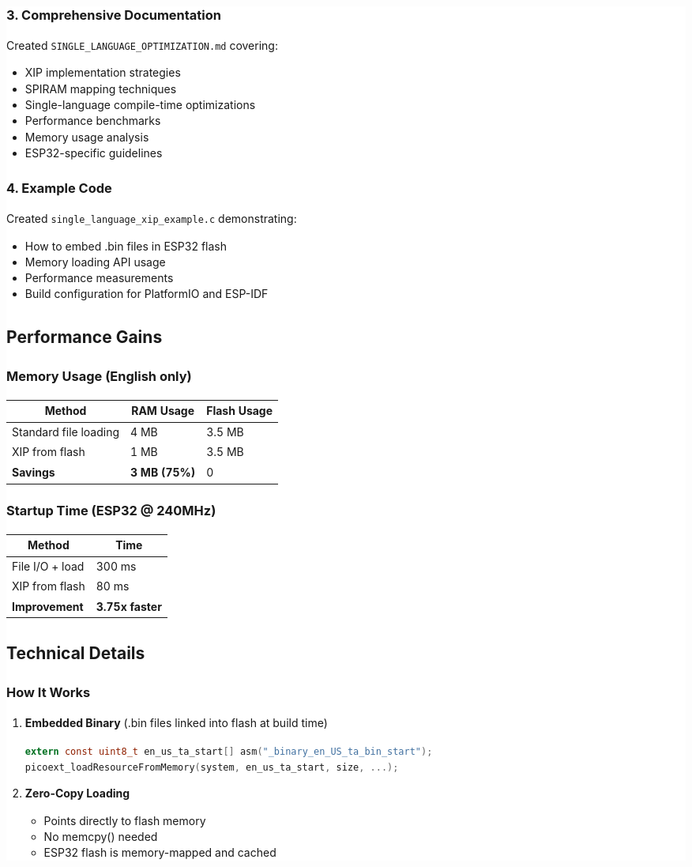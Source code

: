 ### 3. Comprehensive Documentation

Created `SINGLE_LANGUAGE_OPTIMIZATION.md` covering:
- XIP implementation strategies
- SPIRAM mapping techniques
- Single-language compile-time optimizations
- Performance benchmarks
- Memory usage analysis
- ESP32-specific guidelines

### 4. Example Code

Created `single_language_xip_example.c` demonstrating:
- How to embed .bin files in ESP32 flash
- Memory loading API usage
- Performance measurements
- Build configuration for PlatformIO and ESP-IDF

## Performance Gains

### Memory Usage (English only)

| Method | RAM Usage | Flash Usage |
|--------|-----------|-------------|
| Standard file loading | 4 MB | 3.5 MB |
| XIP from flash | 1 MB | 3.5 MB |
| **Savings** | **3 MB (75%)** | 0 |

### Startup Time (ESP32 @ 240MHz)

| Method | Time |
|--------|------|
| File I/O + load | 300 ms |
| XIP from flash | 80 ms |
| **Improvement** | **3.75x faster** |

## Technical Details

### How It Works

1. **Embedded Binary** (.bin files linked into flash at build time)
   ```c
   extern const uint8_t en_us_ta_start[] asm("_binary_en_US_ta_bin_start");
   picoext_loadResourceFromMemory(system, en_us_ta_start, size, ...);
   ```

2. **Zero-Copy Loading**
   - Points directly to flash memory
   - No memcpy() needed
   - ESP32 flash is memory-mapped and cached
